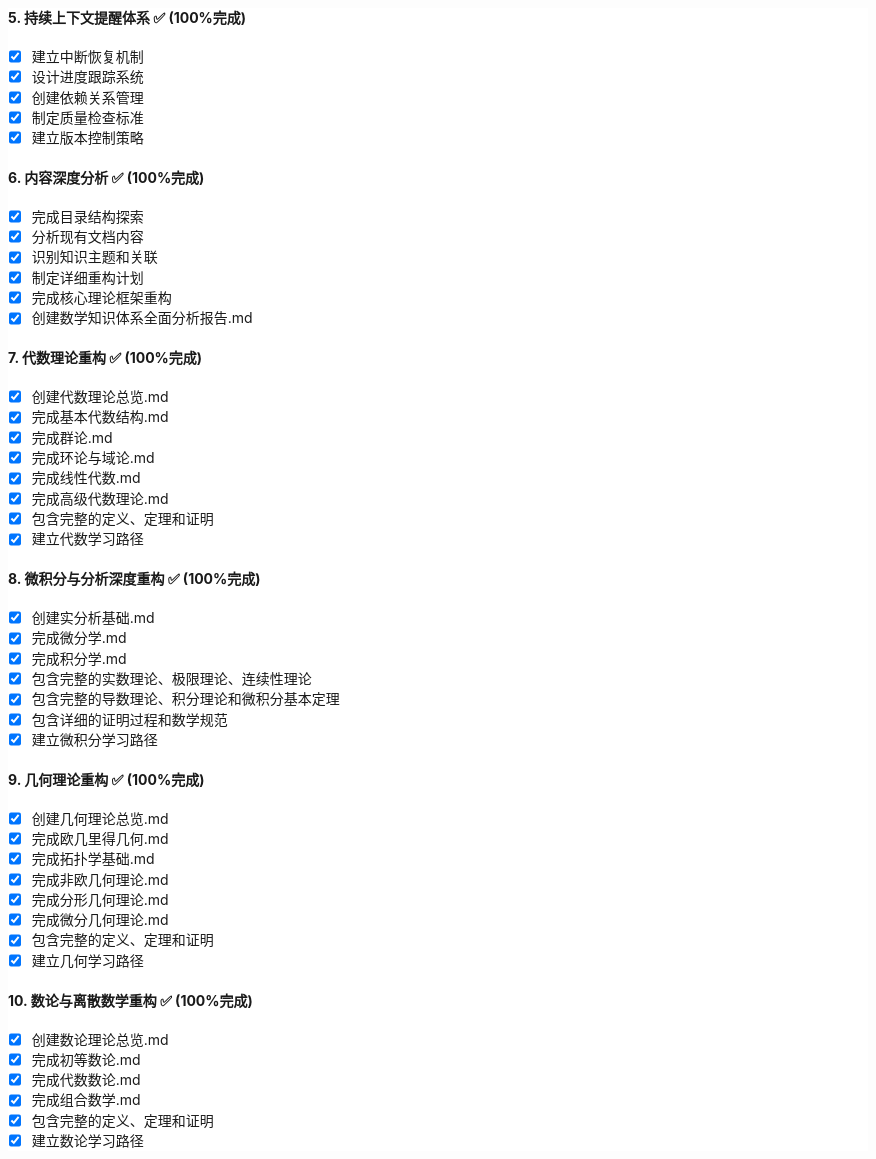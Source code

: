 #### 5. 持续上下文提醒体系 ✅ (100%完成)

- [x] 建立中断恢复机制
- [x] 设计进度跟踪系统
- [x] 创建依赖关系管理
- [x] 制定质量检查标准
- [x] 建立版本控制策略

#### 6. 内容深度分析 ✅ (100%完成)

- [x] 完成目录结构探索
- [x] 分析现有文档内容
- [x] 识别知识主题和关联
- [x] 制定详细重构计划
- [x] 完成核心理论框架重构
- [x] 创建数学知识体系全面分析报告.md

#### 7. 代数理论重构 ✅ (100%完成)

- [x] 创建代数理论总览.md
- [x] 完成基本代数结构.md
- [x] 完成群论.md
- [x] 完成环论与域论.md
- [x] 完成线性代数.md
- [x] 完成高级代数理论.md
- [x] 包含完整的定义、定理和证明
- [x] 建立代数学习路径

#### 8. 微积分与分析深度重构 ✅ (100%完成)

- [x] 创建实分析基础.md
- [x] 完成微分学.md
- [x] 完成积分学.md
- [x] 包含完整的实数理论、极限理论、连续性理论
- [x] 包含完整的导数理论、积分理论和微积分基本定理
- [x] 包含详细的证明过程和数学规范
- [x] 建立微积分学习路径

#### 9. 几何理论重构 ✅ (100%完成)

- [x] 创建几何理论总览.md
- [x] 完成欧几里得几何.md
- [x] 完成拓扑学基础.md
- [x] 完成非欧几何理论.md
- [x] 完成分形几何理论.md
- [x] 完成微分几何理论.md
- [x] 包含完整的定义、定理和证明
- [x] 建立几何学习路径

#### 10. 数论与离散数学重构 ✅ (100%完成)

- [x] 创建数论理论总览.md
- [x] 完成初等数论.md
- [x] 完成代数数论.md
- [x] 完成组合数学.md
- [x] 包含完整的定义、定理和证明
- [x] 建立数论学习路径
